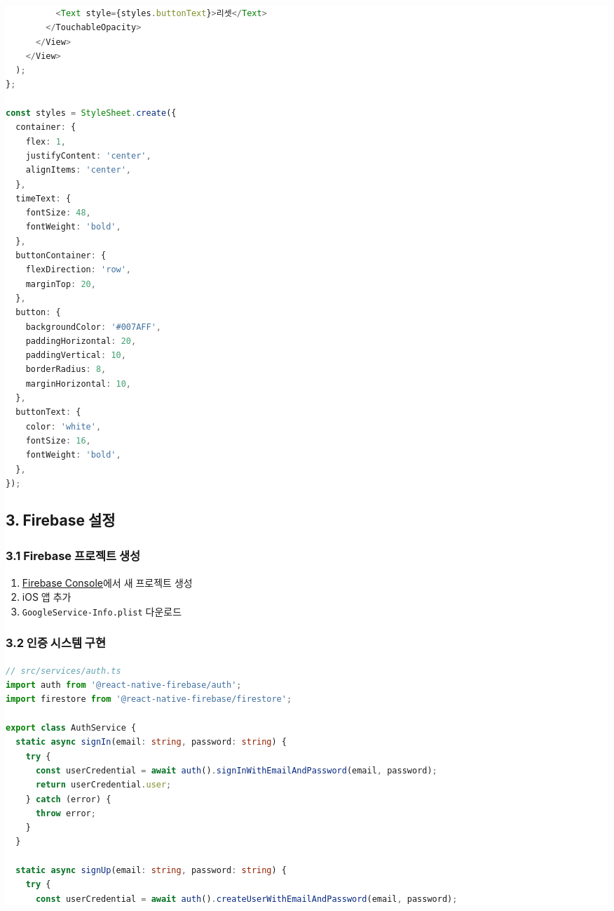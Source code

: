 ```typescript
          <Text style={styles.buttonText}>리셋</Text>
        </TouchableOpacity>
      </View>
    </View>
  );
};

const styles = StyleSheet.create({
  container: {
    flex: 1,
    justifyContent: 'center',
    alignItems: 'center',
  },
  timeText: {
    fontSize: 48,
    fontWeight: 'bold',
  },
  buttonContainer: {
    flexDirection: 'row',
    marginTop: 20,
  },
  button: {
    backgroundColor: '#007AFF',
    paddingHorizontal: 20,
    paddingVertical: 10,
    borderRadius: 8,
    marginHorizontal: 10,
  },
  buttonText: {
    color: 'white',
    fontSize: 16,
    fontWeight: 'bold',
  },
});
```

## 3. Firebase 설정

### 3.1 Firebase 프로젝트 생성
1. [Firebase Console](https://console.firebase.google.com/)에서 새 프로젝트 생성
2. iOS 앱 추가
3. `GoogleService-Info.plist` 다운로드

### 3.2 인증 시스템 구현
```typescript
// src/services/auth.ts
import auth from '@react-native-firebase/auth';
import firestore from '@react-native-firebase/firestore';

export class AuthService {
  static async signIn(email: string, password: string) {
    try {
      const userCredential = await auth().signInWithEmailAndPassword(email, password);
      return userCredential.user;
    } catch (error) {
      throw error;
    }
  }

  static async signUp(email: string, password: string) {
    try {
      const userCredential = await auth().createUserWithEmailAndPassword(email, password);
```